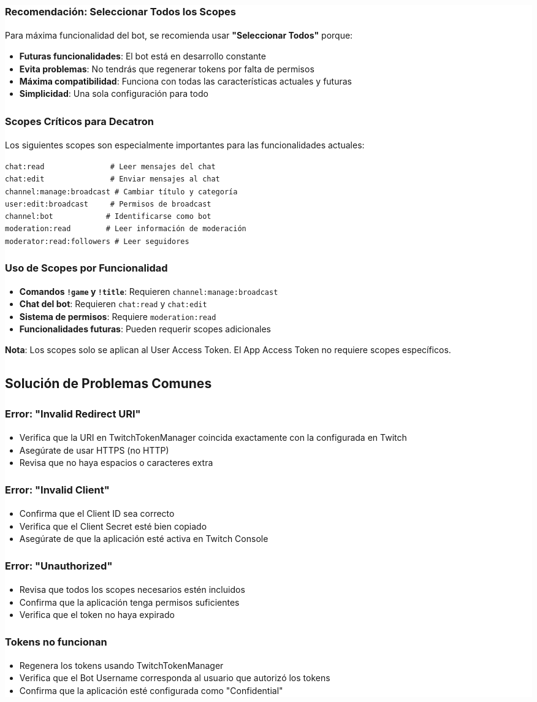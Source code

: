 ### Recomendación: Seleccionar Todos los Scopes

Para máxima funcionalidad del bot, se recomienda usar **"Seleccionar Todos"** porque:

- **Futuras funcionalidades**: El bot está en desarrollo constante
- **Evita problemas**: No tendrás que regenerar tokens por falta de permisos
- **Máxima compatibilidad**: Funciona con todas las características actuales y futuras
- **Simplicidad**: Una sola configuración para todo

### Scopes Críticos para Decatron

Los siguientes scopes son especialmente importantes para las funcionalidades actuales:

```
chat:read               # Leer mensajes del chat
chat:edit               # Enviar mensajes al chat
channel:manage:broadcast # Cambiar título y categoría
user:edit:broadcast     # Permisos de broadcast
channel:bot            # Identificarse como bot
moderation:read        # Leer información de moderación
moderator:read:followers # Leer seguidores
```

### Uso de Scopes por Funcionalidad

- **Comandos `!game` y `!title`**: Requieren `channel:manage:broadcast`
- **Chat del bot**: Requieren `chat:read` y `chat:edit`
- **Sistema de permisos**: Requiere `moderation:read`
- **Funcionalidades futuras**: Pueden requerir scopes adicionales

**Nota**: Los scopes solo se aplican al User Access Token. El App Access Token no requiere scopes específicos.

## Solución de Problemas Comunes

### Error: "Invalid Redirect URI"
- Verifica que la URI en TwitchTokenManager coincida exactamente con la configurada en Twitch
- Asegúrate de usar HTTPS (no HTTP)
- Revisa que no haya espacios o caracteres extra

### Error: "Invalid Client"
- Confirma que el Client ID sea correcto
- Verifica que el Client Secret esté bien copiado
- Asegúrate de que la aplicación esté activa en Twitch Console

### Error: "Unauthorized"
- Revisa que todos los scopes necesarios estén incluidos
- Confirma que la aplicación tenga permisos suficientes
- Verifica que el token no haya expirado

### Tokens no funcionan
- Regenera los tokens usando TwitchTokenManager
- Verifica que el Bot Username corresponda al usuario que autorizó los tokens
- Confirma que la aplicación esté configurada como "Confidential"
